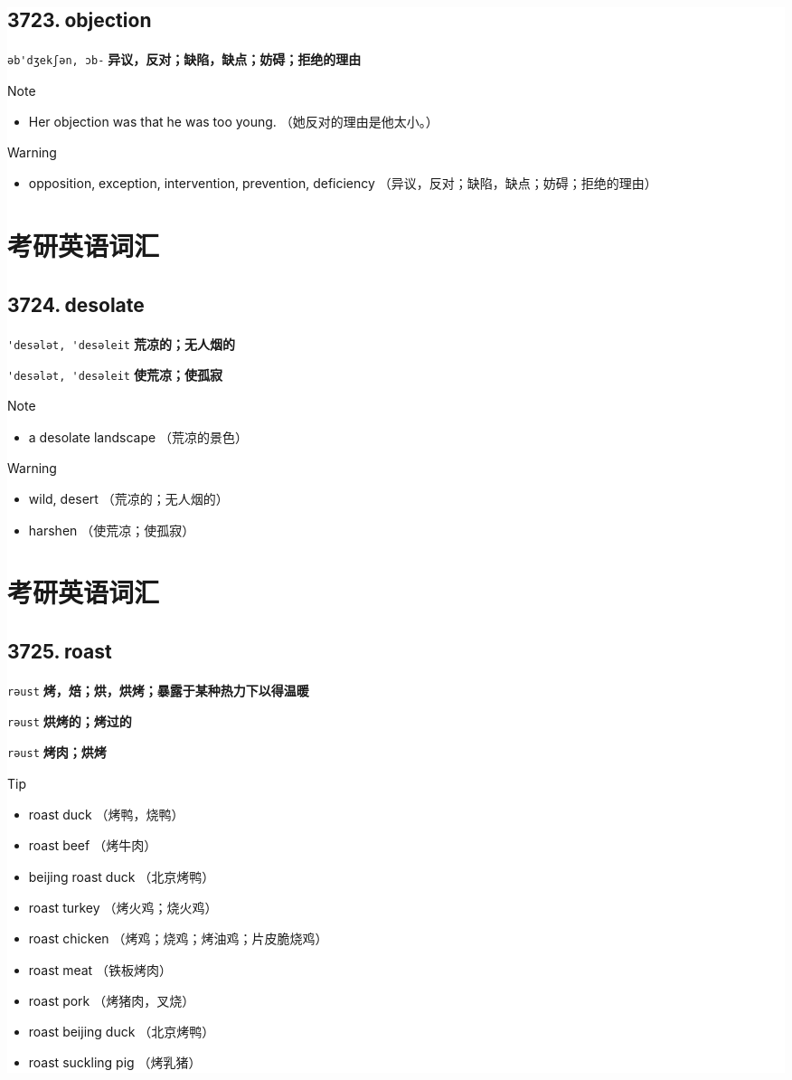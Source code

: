 ## 3723. objection

`əb'dʒekʃən, ɔb-`  **异议，反对；缺陷，缺点；妨碍；拒绝的理由**

> [!NOTE]
>
> - Her objection was that he was too young. （她反对的理由是他太小。）
>

> [!WARNING]
>
> - opposition, exception, intervention, prevention, deficiency （异议，反对；缺陷，缺点；妨碍；拒绝的理由）
>

# 考研英语词汇

## 3724. desolate

`'desələt, 'desəleit`  **荒凉的；无人烟的**

`'desələt, 'desəleit`  **使荒凉；使孤寂**

> [!NOTE]
>
> - a desolate landscape （荒凉的景色）
>

> [!WARNING]
>
> - wild, desert （荒凉的；无人烟的）
>
> - harshen （使荒凉；使孤寂）
>

# 考研英语词汇

## 3725. roast

`rəust`  **烤，焙；烘，烘烤；暴露于某种热力下以得温暖**

`rəust`  **烘烤的；烤过的**

`rəust`  **烤肉；烘烤**

> [!TIP]
>
> - roast duck （烤鸭，烧鸭）
>
> - roast beef （烤牛肉）
>
> - beijing roast duck （北京烤鸭）
>
> - roast turkey （烤火鸡；烧火鸡）
>
> - roast chicken （烤鸡；烧鸡；烤油鸡；片皮脆烧鸡）
>
> - roast meat （铁板烤肉）
>
> - roast pork （烤猪肉，叉烧）
>
> - roast beijing duck （北京烤鸭）
>
> - roast suckling pig （烤乳猪）
>